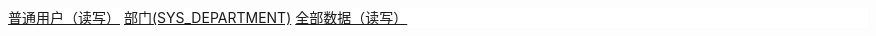<td><a href ="#/module/Wiki/space#space-user_rw">普通用户（读写）</a></td>
<td align="center">

</td>
<td align="center">

</td>
<td align="center">

</td>
<td align="center">

</td>
<td align="center">

</td>
<td align="center">

</td>
<td align="center">

</td>
<td align="center">

</td>
<td align="center">

</td>
<td align="center">

</td>
<td align="center">
<i class="fa fa-check"></i>

</td>

</tr>










  <tr>

<td rowspan="1"><a href ="#/module/ibizsysmgr/sys_department">部门(SYS_DEPARTMENT)</a></td>

<td><a href ="#/module/ibizsysmgr/sys_department#sys_department-all_rw">全部数据（读写）</a></td>
<td align="center">

</td>
<td align="center">

</td>
<td align="center">

</td>
<td align="center">

</td>
<td align="center">
